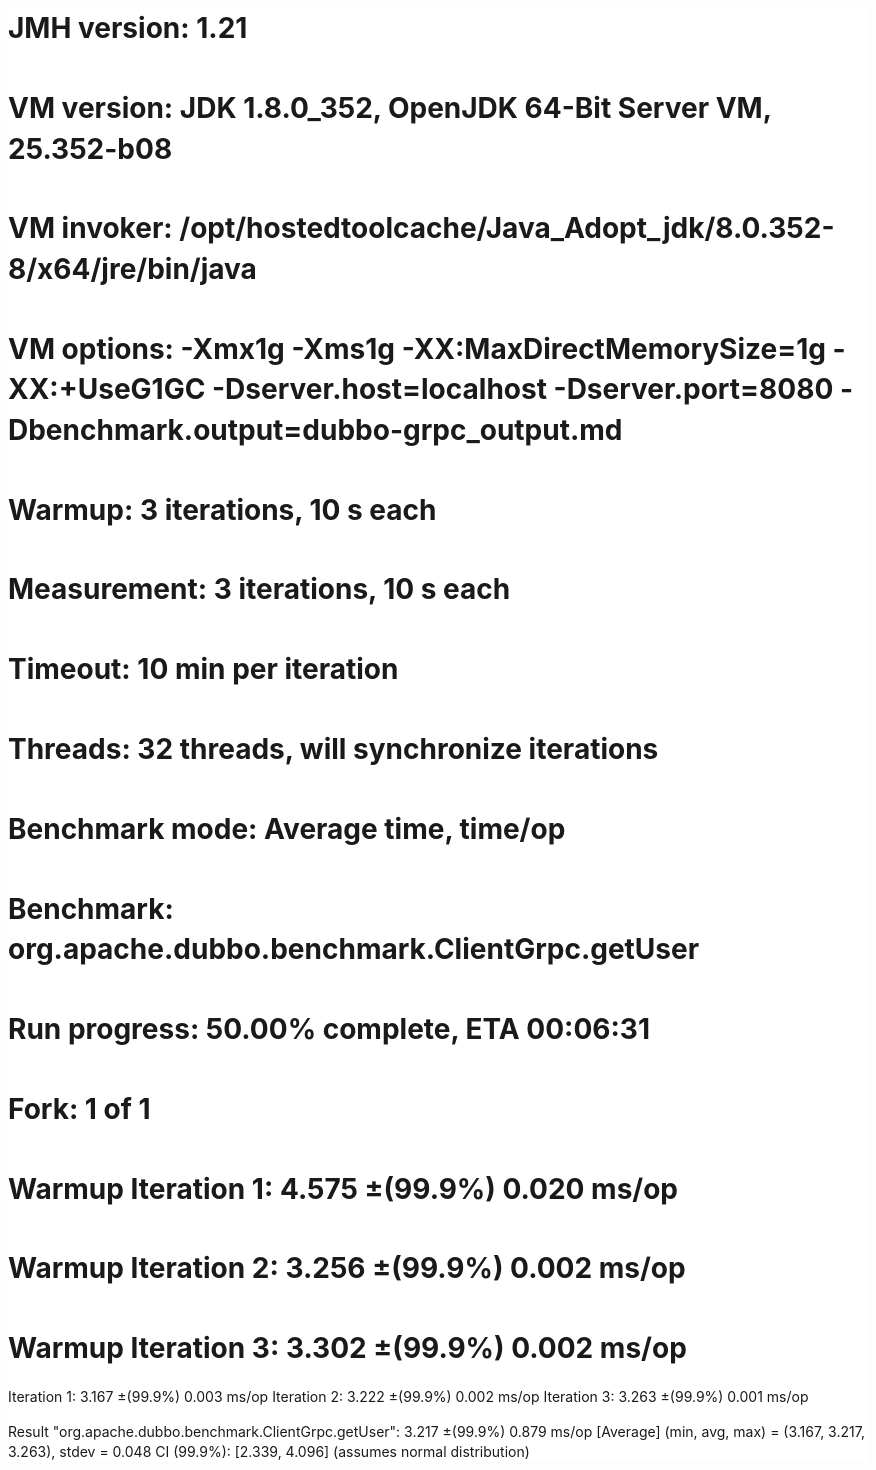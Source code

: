 
# JMH version: 1.21
# VM version: JDK 1.8.0_352, OpenJDK 64-Bit Server VM, 25.352-b08
# VM invoker: /opt/hostedtoolcache/Java_Adopt_jdk/8.0.352-8/x64/jre/bin/java
# VM options: -Xmx1g -Xms1g -XX:MaxDirectMemorySize=1g -XX:+UseG1GC -Dserver.host=localhost -Dserver.port=8080 -Dbenchmark.output=dubbo-grpc_output.md
# Warmup: 3 iterations, 10 s each
# Measurement: 3 iterations, 10 s each
# Timeout: 10 min per iteration
# Threads: 32 threads, will synchronize iterations
# Benchmark mode: Average time, time/op
# Benchmark: org.apache.dubbo.benchmark.ClientGrpc.getUser

# Run progress: 50.00% complete, ETA 00:06:31
# Fork: 1 of 1
# Warmup Iteration   1: 4.575 ±(99.9%) 0.020 ms/op
# Warmup Iteration   2: 3.256 ±(99.9%) 0.002 ms/op
# Warmup Iteration   3: 3.302 ±(99.9%) 0.002 ms/op
Iteration   1: 3.167 ±(99.9%) 0.003 ms/op
Iteration   2: 3.222 ±(99.9%) 0.002 ms/op
Iteration   3: 3.263 ±(99.9%) 0.001 ms/op


Result "org.apache.dubbo.benchmark.ClientGrpc.getUser":
  3.217 ±(99.9%) 0.879 ms/op [Average]
  (min, avg, max) = (3.167, 3.217, 3.263), stdev = 0.048
  CI (99.9%): [2.339, 4.096] (assumes normal distribution)
